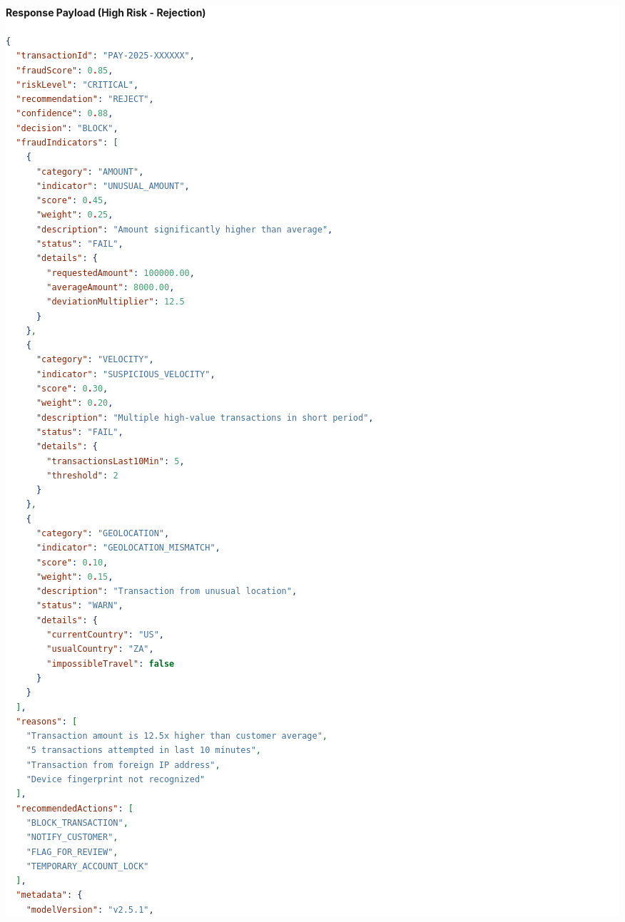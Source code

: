 #### Response Payload (High Risk - Rejection)

```json
{
  "transactionId": "PAY-2025-XXXXXX",
  "fraudScore": 0.85,
  "riskLevel": "CRITICAL",
  "recommendation": "REJECT",
  "confidence": 0.88,
  "decision": "BLOCK",
  "fraudIndicators": [
    {
      "category": "AMOUNT",
      "indicator": "UNUSUAL_AMOUNT",
      "score": 0.45,
      "weight": 0.25,
      "description": "Amount significantly higher than average",
      "status": "FAIL",
      "details": {
        "requestedAmount": 100000.00,
        "averageAmount": 8000.00,
        "deviationMultiplier": 12.5
      }
    },
    {
      "category": "VELOCITY",
      "indicator": "SUSPICIOUS_VELOCITY",
      "score": 0.30,
      "weight": 0.20,
      "description": "Multiple high-value transactions in short period",
      "status": "FAIL",
      "details": {
        "transactionsLast10Min": 5,
        "threshold": 2
      }
    },
    {
      "category": "GEOLOCATION",
      "indicator": "GEOLOCATION_MISMATCH",
      "score": 0.10,
      "weight": 0.15,
      "description": "Transaction from unusual location",
      "status": "WARN",
      "details": {
        "currentCountry": "US",
        "usualCountry": "ZA",
        "impossibleTravel": false
      }
    }
  ],
  "reasons": [
    "Transaction amount is 12.5x higher than customer average",
    "5 transactions attempted in last 10 minutes",
    "Transaction from foreign IP address",
    "Device fingerprint not recognized"
  ],
  "recommendedActions": [
    "BLOCK_TRANSACTION",
    "NOTIFY_CUSTOMER",
    "FLAG_FOR_REVIEW",
    "TEMPORARY_ACCOUNT_LOCK"
  ],
  "metadata": {
    "modelVersion": "v2.5.1",
```